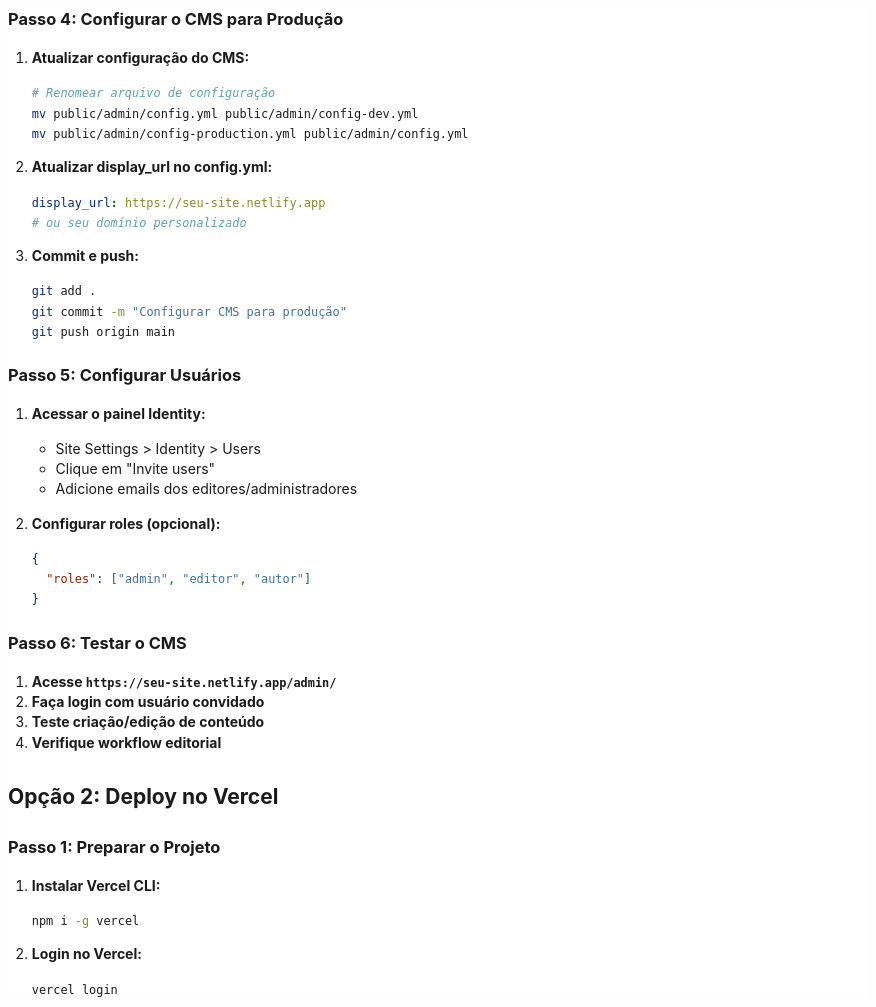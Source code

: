 ### Passo 4: Configurar o CMS para Produção

1. **Atualizar configuração do CMS:**
   ```bash
   # Renomear arquivo de configuração
   mv public/admin/config.yml public/admin/config-dev.yml
   mv public/admin/config-production.yml public/admin/config.yml
   ```

2. **Atualizar display_url no config.yml:**
   ```yaml
   display_url: https://seu-site.netlify.app
   # ou seu domínio personalizado
   ```

3. **Commit e push:**
   ```bash
   git add .
   git commit -m "Configurar CMS para produção"
   git push origin main
   ```

### Passo 5: Configurar Usuários

1. **Acessar o painel Identity:**
   - Site Settings > Identity > Users
   - Clique em "Invite users"
   - Adicione emails dos editores/administradores

2. **Configurar roles (opcional):**
   ```json
   {
     "roles": ["admin", "editor", "autor"]
   }
   ```

### Passo 6: Testar o CMS

1. **Acesse `https://seu-site.netlify.app/admin/`**
2. **Faça login com usuário convidado**
3. **Teste criação/edição de conteúdo**
4. **Verifique workflow editorial**

## Opção 2: Deploy no Vercel

### Passo 1: Preparar o Projeto

1. **Instalar Vercel CLI:**
   ```bash
   npm i -g vercel
   ```

2. **Login no Vercel:**
   ```bash
   vercel login
   ```
